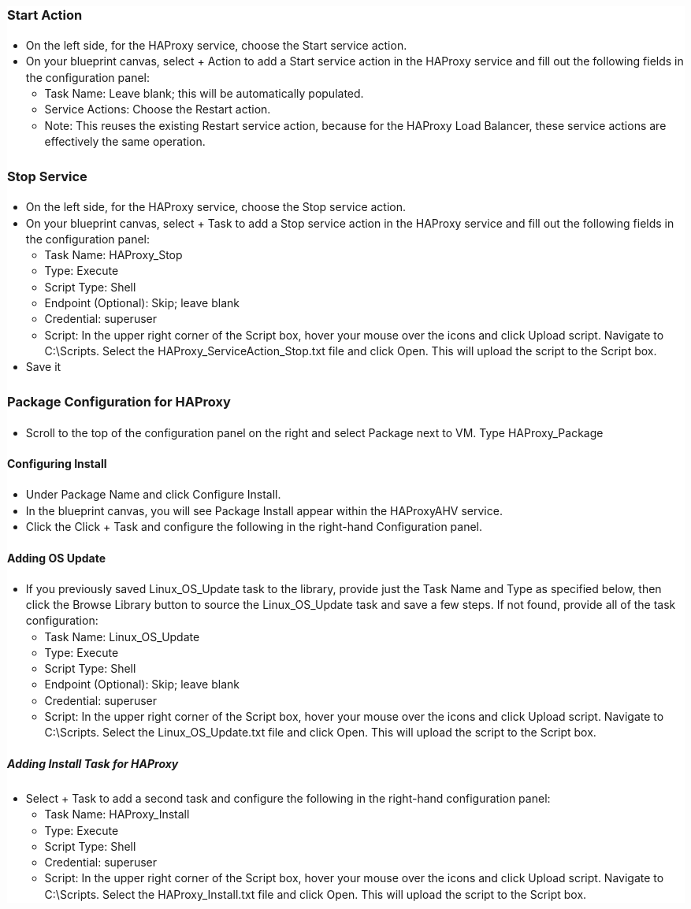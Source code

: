 ### Start Action
  
- On the left side, for the HAProxy service, choose the Start service action.
- On your blueprint canvas, select + Action to add a Start service action in the HAProxy service and fill out the following fields in the configuration panel:
  - Task Name: Leave blank; this will be automatically populated.
  - Service Actions: Choose the Restart action.
  - Note: This reuses the existing Restart service action, because for the HAProxy Load Balancer, these service actions are effectively the same operation.

### Stop Service

- On the left side, for the HAProxy service, choose the Stop service action.
- On your blueprint canvas, select + Task to add a Stop service action in the HAProxy service and fill out the following fields in the configuration panel:
  - Task Name: HAProxy_Stop
  - Type: Execute
  - Script Type: Shell
  - Endpoint (Optional): Skip; leave blank
  - Credential: superuser
  - Script: In the upper right corner of the Script box, hover your mouse over the icons and click Upload script. Navigate to C:\Scripts. Select the HAProxy_ServiceAction_Stop.txt file and click Open. This will upload the script to the Script box.
- Save it

### Package Configuration for HAProxy

- Scroll to the top of the configuration panel on the right and select Package next to VM.
Type HAProxy_Package

#### Configuring Install

- Under Package Name and click Configure Install.
- In the blueprint canvas, you will see Package Install appear within the HAProxyAHV service.
- Click the Click + Task and configure the following in the right-hand Configuration panel.

#### Adding OS Update

- If you previously saved Linux_OS_Update task to the library, provide just the Task Name and Type as specified below, then click the Browse Library button to source the Linux_OS_Update task and save a few steps. If not found, provide all of the task configuration:
  - Task Name: Linux_OS_Update
  - Type: Execute
  - Script Type: Shell
  - Endpoint (Optional): Skip; leave blank
  - Credential: superuser
  - Script: In the upper right corner of the Script box, hover your mouse over the icons and click Upload script. Navigate to C:\Scripts. Select the Linux_OS_Update.txt file and click Open. This will upload the script to the Script box.

##### Adding Install Task for HAProxy

- Select + Task to add a second task and configure the following in the right-hand configuration panel:
  - Task Name: HAProxy_Install
  - Type: Execute
  - Script Type: Shell
  - Credential: superuser
  - Script: In the upper right corner of the Script box, hover your mouse over the icons and click Upload script. Navigate to C:\Scripts. Select the HAProxy_Install.txt file and click Open. This will upload the script to the Script box.

